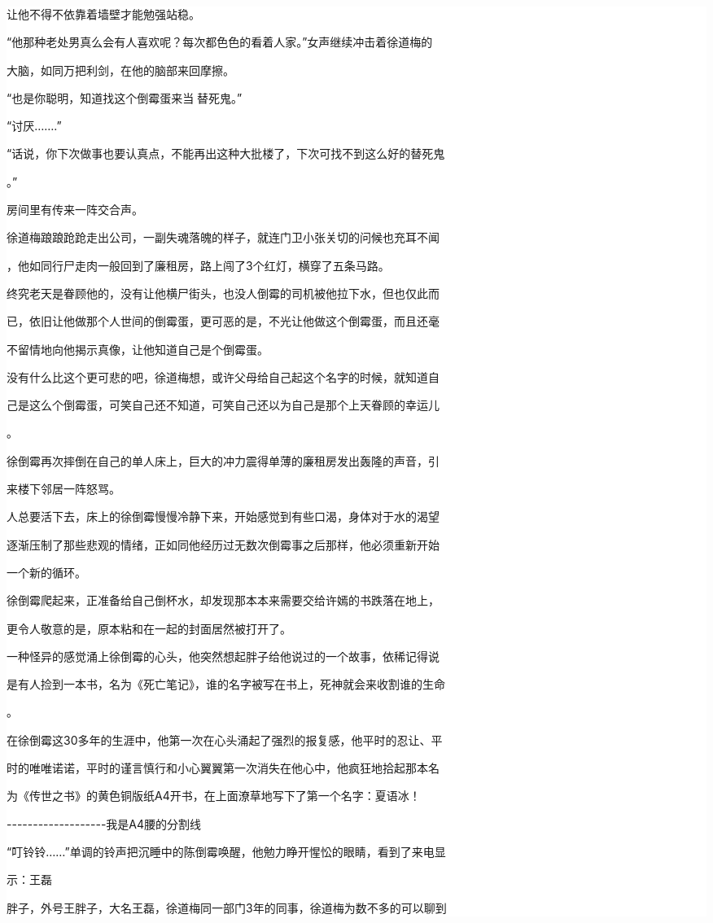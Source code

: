 让他不得不依靠着墙壁才能勉强站稳。

“他那种老处男真么会有人喜欢呢？每次都色色的看着人家。”女声继续冲击着徐道梅的

大脑，如同万把利剑，在他的脑部来回摩擦。

“也是你聪明，知道找这个倒霉蛋来当 替死鬼。”

“讨厌…….”

“话说，你下次做事也要认真点，不能再出这种大批楼了，下次可找不到这么好的替死鬼

。”

房间里有传来一阵交合声。

徐道梅踉踉跄跄走出公司，一副失魂落魄的样子，就连门卫小张关切的问候也充耳不闻

，他如同行尸走肉一般回到了廉租房，路上闯了3个红灯，横穿了五条马路。

终究老天是眷顾他的，没有让他横尸街头，也没人倒霉的司机被他拉下水，但也仅此而

已，依旧让他做那个人世间的倒霉蛋，更可恶的是，不光让他做这个倒霉蛋，而且还毫

不留情地向他揭示真像，让他知道自己是个倒霉蛋。

没有什么比这个更可悲的吧，徐道梅想，或许父母给自己起这个名字的时候，就知道自

己是这么个倒霉蛋，可笑自己还不知道，可笑自己还以为自己是那个上天眷顾的幸运儿

。

徐倒霉再次摔倒在自己的单人床上，巨大的冲力震得单薄的廉租房发出轰隆的声音，引

来楼下邻居一阵怒骂。

人总要活下去，床上的徐倒霉慢慢冷静下来，开始感觉到有些口渴，身体对于水的渴望

逐渐压制了那些悲观的情绪，正如同他经历过无数次倒霉事之后那样，他必须重新开始

一个新的循环。

徐倒霉爬起来，正准备给自己倒杯水，却发现那本本来需要交给许嫣的书跌落在地上，

更令人敬意的是，原本粘和在一起的封面居然被打开了。

一种怪异的感觉涌上徐倒霉的心头，他突然想起胖子给他说过的一个故事，依稀记得说

是有人捡到一本书，名为《死亡笔记》，谁的名字被写在书上，死神就会来收割谁的生命

。

在徐倒霉这30多年的生涯中，他第一次在心头涌起了强烈的报复感，他平时的忍让、平

时的唯唯诺诺，平时的谨言慎行和小心翼翼第一次消失在他心中，他疯狂地拾起那本名

为《传世之书》的黄色铜版纸A4开书，在上面潦草地写下了第一个名字：夏语冰！

-------------------我是A4腰的分割线

“叮铃铃……”单调的铃声把沉睡中的陈倒霉唤醒，他勉力睁开惺忪的眼睛，看到了来电显

示：王磊

胖子，外号王胖子，大名王磊，徐道梅同一部门3年的同事，徐道梅为数不多的可以聊到
